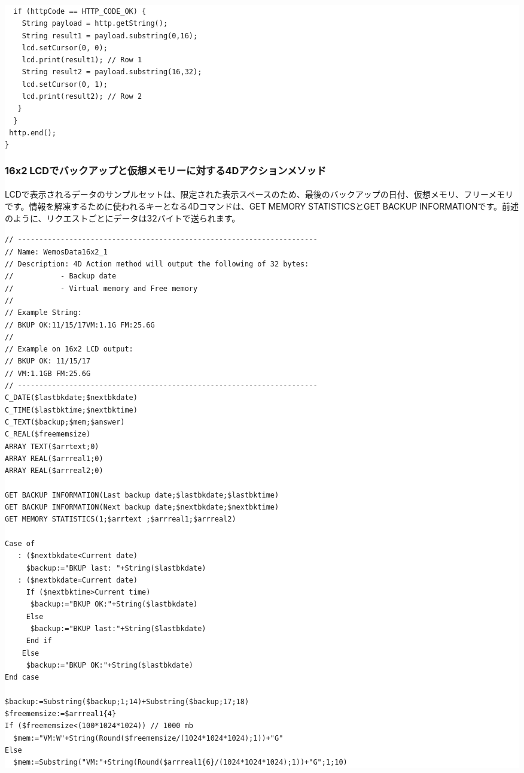 ```
  if (httpCode == HTTP_CODE_OK) {
    String payload = http.getString();
    String result1 = payload.substring(0,16);
    lcd.setCursor(0, 0);
    lcd.print(result1); // Row 1
    String result2 = payload.substring(16,32);
    lcd.setCursor(0, 1);
    lcd.print(result2); // Row 2
   }
  }
 http.end();
}
```

### 16x2 LCDでバックアップと仮想メモリーに対する4Dアクションメソッド
LCDで表示されるデータのサンプルセットは、限定された表示スペースのため、最後のバックアップの日付、仮想メモリ、フリーメモリです。情報を解凍するために使われるキーとなる4Dコマンドは、GET MEMORY STATISTICSとGET BACKUP INFORMATIONです。前述のように、リクエストごとにデータは32バイトで送られます。

```
// ----------------------------------------------------------------------
// Name: WemosData16x2_1
// Description: 4D Action method will output the following of 32 bytes:
//           - Backup date
//           - Virtual memory and Free memory
//
// Example String:
// BKUP OK:11/15/17VM:1.1G FM:25.6G
//
// Example on 16x2 LCD output:
// BKUP OK: 11/15/17
// VM:1.1GB FM:25.6G
// ----------------------------------------------------------------------
C_DATE($lastbkdate;$nextbkdate)
C_TIME($lastbktime;$nextbktime)
C_TEXT($backup;$mem;$answer)
C_REAL($freememsize)
ARRAY TEXT($arrtext;0)
ARRAY REAL($arrreal1;0)
ARRAY REAL($arrreal2;0)

GET BACKUP INFORMATION(Last backup date;$lastbkdate;$lastbktime)
GET BACKUP INFORMATION(Next backup date;$nextbkdate;$nextbktime)
GET MEMORY STATISTICS(1;$arrtext ;$arrreal1;$arrreal2)

Case of
   : ($nextbkdate<Current date)
     $backup:="BKUP last: "+String($lastbkdate)
   : ($nextbkdate=Current date)
     If ($nextbktime>Current time)
      $backup:="BKUP OK:"+String($lastbkdate)
     Else
      $backup:="BKUP last:"+String($lastbkdate)
     End if
    Else
     $backup:="BKUP OK:"+String($lastbkdate)
End case

$backup:=Substring($backup;1;14)+Substring($backup;17;18)
$freememsize:=$arrreal1{4}
If ($freememsize<(100*1024*1024)) // 1000 mb
  $mem:="VM:W"+String(Round($freememsize/(1024*1024*1024);1))+"G"
Else
  $mem:=Substring("VM:"+String(Round($arrreal1{6}/(1024*1024*1024);1))+"G";1;10)
```